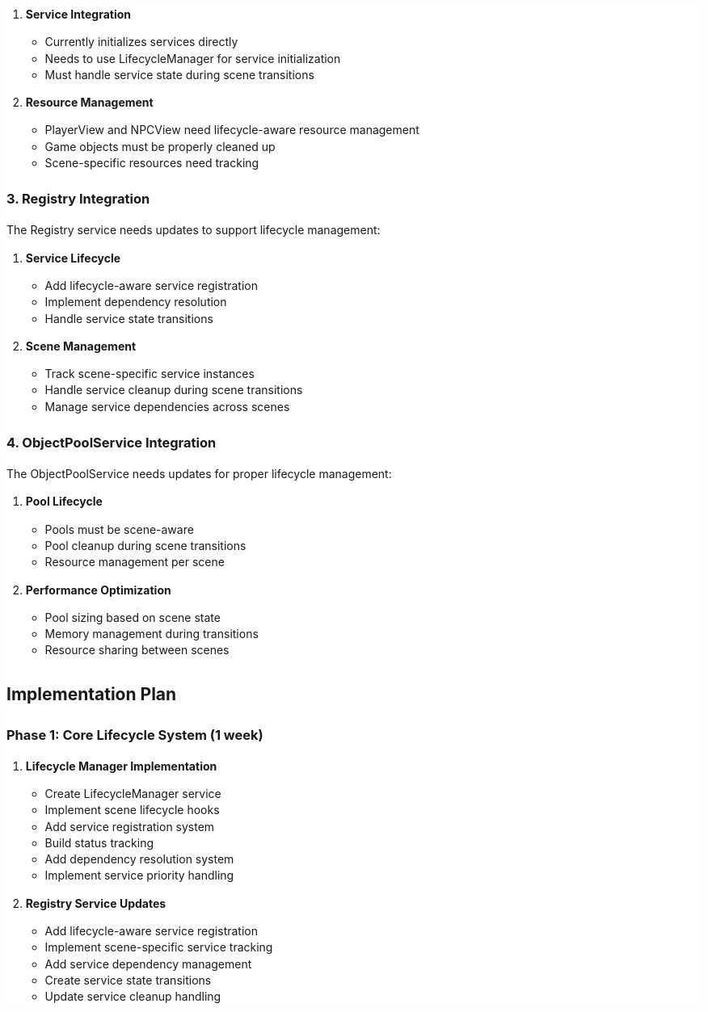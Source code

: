1. **Service Integration**
   - Currently initializes services directly
   - Needs to use LifecycleManager for service initialization
   - Must handle service state during scene transitions

2. **Resource Management**
   - PlayerView and NPCView need lifecycle-aware resource management
   - Game objects must be properly cleaned up
   - Scene-specific resources need tracking

### 3. Registry Integration
The Registry service needs updates to support lifecycle management:

1. **Service Lifecycle**
   - Add lifecycle-aware service registration
   - Implement dependency resolution
   - Handle service state transitions

2. **Scene Management**
   - Track scene-specific service instances
   - Handle service cleanup during scene transitions
   - Manage service dependencies across scenes

### 4. ObjectPoolService Integration
The ObjectPoolService needs updates for proper lifecycle management:

1. **Pool Lifecycle**
   - Pools must be scene-aware
   - Pool cleanup during scene transitions
   - Resource management per scene

2. **Performance Optimization**
   - Pool sizing based on scene state
   - Memory management during transitions
   - Resource sharing between scenes

## Implementation Plan

### Phase 1: Core Lifecycle System (1 week)
1. **Lifecycle Manager Implementation**
   - Create LifecycleManager service
   - Implement scene lifecycle hooks
   - Add service registration system
   - Build status tracking
   - Add dependency resolution system
   - Implement service priority handling

2. **Registry Service Updates**
   - Add lifecycle-aware service registration
   - Implement scene-specific service tracking
   - Add service dependency management
   - Create service state transitions
   - Update service cleanup handling
